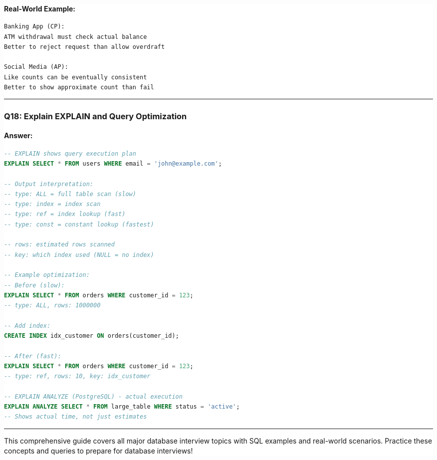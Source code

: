 **Real-World Example:**
```
Banking App (CP):
ATM withdrawal must check actual balance
Better to reject request than allow overdraft

Social Media (AP):
Like counts can be eventually consistent
Better to show approximate count than fail
```

---

### Q18: Explain EXPLAIN and Query Optimization

**Answer:**

```sql
-- EXPLAIN shows query execution plan
EXPLAIN SELECT * FROM users WHERE email = 'john@example.com';

-- Output interpretation:
-- type: ALL = full table scan (slow)
-- type: index = index scan
-- type: ref = index lookup (fast)
-- type: const = constant lookup (fastest)

-- rows: estimated rows scanned
-- key: which index used (NULL = no index)

-- Example optimization:
-- Before (slow):
EXPLAIN SELECT * FROM orders WHERE customer_id = 123;
-- type: ALL, rows: 1000000

-- Add index:
CREATE INDEX idx_customer ON orders(customer_id);

-- After (fast):
EXPLAIN SELECT * FROM orders WHERE customer_id = 123;
-- type: ref, rows: 10, key: idx_customer

-- EXPLAIN ANALYZE (PostgreSQL) - actual execution
EXPLAIN ANALYZE SELECT * FROM large_table WHERE status = 'active';
-- Shows actual time, not just estimates
```

---

This comprehensive guide covers all major database interview topics with SQL examples and real-world scenarios. Practice these concepts and queries to prepare for database interviews!
